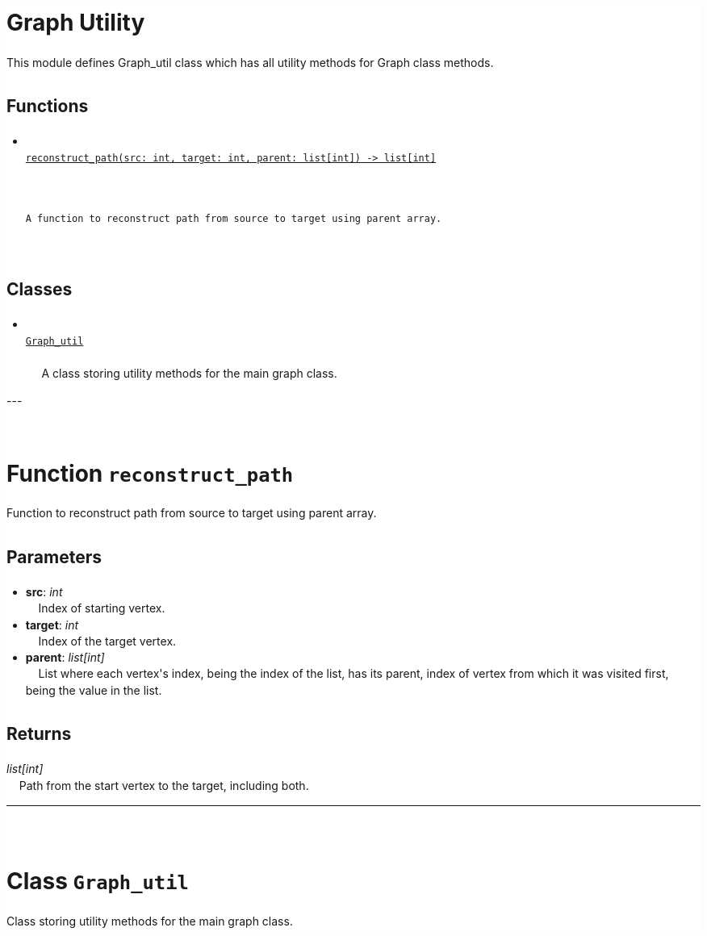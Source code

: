 <h1>Graph Utility</h1>
  This module defines Graph_util class which has all utility methods for Graph class methods.  
<h2>Functions</h2>
<ul>
<li> <a href='#function-reconstruct_path'><code>
reconstruct_path(src: int, target: int, parent: list[int]) -> list[int]
</code></a> <br>
&nbsp;&nbsp;&nbsp;&nbsp;

```
A function to reconstruct path from source to target using parent array.
```

<br></li>

</ul>

<h2>Classes</h2>
<ul>
<li> <a href='#class-Graph_util'><code>
Graph_util
</code></a> <br>
&nbsp;&nbsp;&nbsp;&nbsp;
    A class storing utility methods for the main graph class.
<br></li>
</ul>
---
<div style="page-break-after: always; visibility: hidden"></div>
<br>
<h1 id="function-reconstruct_path">
<strong>Function</strong>
<code>reconstruct_path</code></h1>
Function to reconstruct path from source to target using parent array.

<h2>Parameters</h2>
<ul>
<li> <strong>src</strong>: <em>int</em> <br>
&nbsp;&nbsp;&nbsp;&nbsp;Index of starting vertex. <br></li>
<li> <strong>target</strong>: <em>int</em> <br>
&nbsp;&nbsp;&nbsp;&nbsp;Index of the target vertex. <br></li>
<li> <strong>parent</strong>: <em>list[int]</em> <br>
&nbsp;&nbsp;&nbsp;&nbsp;List where each vertex's index, being the index of the list, has its parent, index of vertex from which it was visited first, being the value in the list. <br></li>
</ul>
<h2>Returns</h2>
<em>list[int]</em> <br>
&nbsp;&nbsp;&nbsp;&nbsp;Path from the start vertex to the target, including both. <br>

______________________________________________________________________

<div style="page-break-after: always; visibility: hidden"></div>
<br>
<h1 id="class-Graph_util">
<strong>Class</strong>
<code>Graph_util</code></h1>
Class storing utility methods for the main graph class.
